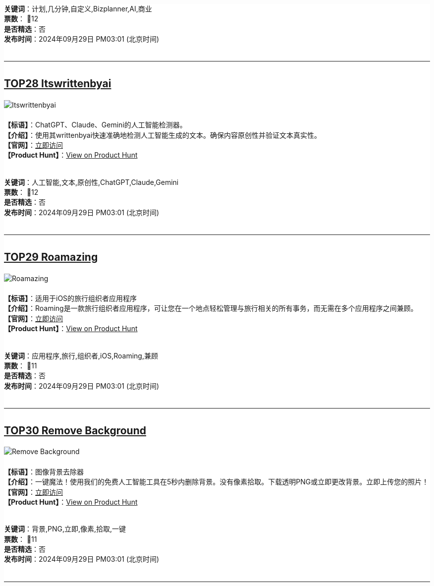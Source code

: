 **关键词**：计划,几分钟,自定义,Bizplanner,AI,商业<br />
**票数**： 🔺12<br />
**是否精选**：否<br />
**发布时间**：2024年09月29日 PM03:01 (北京时间)<br /><br />

---

## [TOP28    Itswrittenbyai](https://www.producthunt.com/posts/itswrittenbyai)
![Itswrittenbyai](https://ph-files.imgix.net/a8e9d430-41ae-4aea-89c8-d9bbbf28e4d7.jpeg?auto=format&fit=crop&frame=1&h=512&w=1024)<br /><br />
**【标语】**：ChatGPT、Claude、Gemini的人工智能检测器。<br />
**【介绍】**：使用其writtenbyai快速准确地检测人工智能生成的文本。确保内容原创性并验证文本真实性。<br />
**【官网】**：[立即访问](https://www.producthunt.com/r/EEMQDZ423Z5LVQ)<br />
**【Product Hunt】**：[View on Product Hunt](https://www.producthunt.com/posts/itswrittenbyai)<br /><br />

**关键词**：人工智能,文本,原创性,ChatGPT,Claude,Gemini<br />
**票数**： 🔺12<br />
**是否精选**：否<br />
**发布时间**：2024年09月29日 PM03:01 (北京时间)<br /><br />

---

## [TOP29    Roamazing](https://www.producthunt.com/posts/roamazing)
![Roamazing](https://ph-files.imgix.net/fb073673-89a7-408a-ae0d-3ac191fa2c6e.png?auto=format&fit=crop&frame=1&h=512&w=1024)<br /><br />
**【标语】**：适用于iOS的旅行组织者应用程序<br />
**【介绍】**：Roaming是一款旅行组织者应用程序，可让您在一个地点轻松管理与旅行相关的所有事务，而无需在多个应用程序之间兼顾。<br />
**【官网】**：[立即访问](https://www.producthunt.com/r/ZXOLJZ2FRBMO3D)<br />
**【Product Hunt】**：[View on Product Hunt](https://www.producthunt.com/posts/roamazing)<br /><br />

**关键词**：应用程序,旅行,组织者,iOS,Roaming,兼顾<br />
**票数**： 🔺11<br />
**是否精选**：否<br />
**发布时间**：2024年09月29日 PM03:01 (北京时间)<br /><br />

---

## [TOP30    Remove Background](https://www.producthunt.com/posts/remove-background-4)
![Remove Background](https://ph-files.imgix.net/67168bea-3305-46e6-bd9c-15f95e9d68ea.png?auto=format&fit=crop&frame=1&h=512&w=1024)<br /><br />
**【标语】**：图像背景去除器<br />
**【介绍】**：一键魔法！使用我们的免费人工智能工具在5秒内删除背景。没有像素拾取。下载透明PNG或立即更改背景。立即上传您的照片！<br />
**【官网】**：[立即访问](https://www.producthunt.com/r/SX6GWAEQMT3ILE)<br />
**【Product Hunt】**：[View on Product Hunt](https://www.producthunt.com/posts/remove-background-4)<br /><br />

**关键词**：背景,PNG,立即,像素,拾取,一键<br />
**票数**： 🔺11<br />
**是否精选**：否<br />
**发布时间**：2024年09月29日 PM03:01 (北京时间)<br /><br />

---


